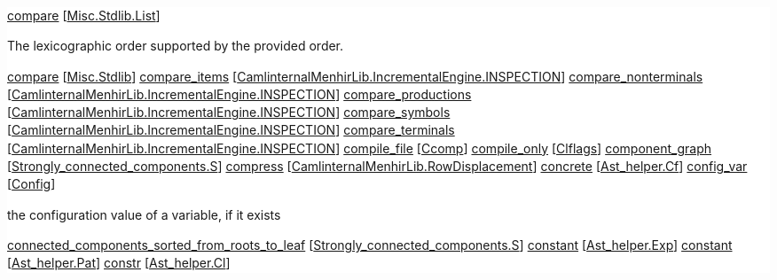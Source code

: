 </div>
</td></tr>
<tr><td><a href="Misc.Stdlib.List.html#VALcompare">compare</a> [<a href="Misc.Stdlib.List.html">Misc.Stdlib.List</a>]</td>
<td><div class="info">
<p>The lexicographic order supported by the provided order.</p>

</div>
</td></tr>
<tr><td><a href="Misc.Stdlib.html#VALcompare">compare</a> [<a href="Misc.Stdlib.html">Misc.Stdlib</a>]</td>
<td></td></tr>
<tr><td><a href="CamlinternalMenhirLib.IncrementalEngine.INSPECTION.html#VALcompare_items">compare_items</a> [<a href="CamlinternalMenhirLib.IncrementalEngine.INSPECTION.html">CamlinternalMenhirLib.IncrementalEngine.INSPECTION</a>]</td>
<td></td></tr>
<tr><td><a href="CamlinternalMenhirLib.IncrementalEngine.INSPECTION.html#VALcompare_nonterminals">compare_nonterminals</a> [<a href="CamlinternalMenhirLib.IncrementalEngine.INSPECTION.html">CamlinternalMenhirLib.IncrementalEngine.INSPECTION</a>]</td>
<td></td></tr>
<tr><td><a href="CamlinternalMenhirLib.IncrementalEngine.INSPECTION.html#VALcompare_productions">compare_productions</a> [<a href="CamlinternalMenhirLib.IncrementalEngine.INSPECTION.html">CamlinternalMenhirLib.IncrementalEngine.INSPECTION</a>]</td>
<td></td></tr>
<tr><td><a href="CamlinternalMenhirLib.IncrementalEngine.INSPECTION.html#VALcompare_symbols">compare_symbols</a> [<a href="CamlinternalMenhirLib.IncrementalEngine.INSPECTION.html">CamlinternalMenhirLib.IncrementalEngine.INSPECTION</a>]</td>
<td></td></tr>
<tr><td><a href="CamlinternalMenhirLib.IncrementalEngine.INSPECTION.html#VALcompare_terminals">compare_terminals</a> [<a href="CamlinternalMenhirLib.IncrementalEngine.INSPECTION.html">CamlinternalMenhirLib.IncrementalEngine.INSPECTION</a>]</td>
<td></td></tr>
<tr><td><a href="Ccomp.html#VALcompile_file">compile_file</a> [<a href="Ccomp.html">Ccomp</a>]</td>
<td></td></tr>
<tr><td><a href="Clflags.html#VALcompile_only">compile_only</a> [<a href="Clflags.html">Clflags</a>]</td>
<td></td></tr>
<tr><td><a href="Strongly_connected_components.S.html#VALcomponent_graph">component_graph</a> [<a href="Strongly_connected_components.S.html">Strongly_connected_components.S</a>]</td>
<td></td></tr>
<tr><td><a href="CamlinternalMenhirLib.RowDisplacement.html#VALcompress">compress</a> [<a href="CamlinternalMenhirLib.RowDisplacement.html">CamlinternalMenhirLib.RowDisplacement</a>]</td>
<td></td></tr>
<tr><td><a href="Ast_helper.Cf.html#VALconcrete">concrete</a> [<a href="Ast_helper.Cf.html">Ast_helper.Cf</a>]</td>
<td></td></tr>
<tr><td><a href="Config.html#VALconfig_var">config_var</a> [<a href="Config.html">Config</a>]</td>
<td><div class="info">
<p>the configuration value of a variable, if it exists</p>

</div>
</td></tr>
<tr><td><a href="Strongly_connected_components.S.html#VALconnected_components_sorted_from_roots_to_leaf">connected_components_sorted_from_roots_to_leaf</a> [<a href="Strongly_connected_components.S.html">Strongly_connected_components.S</a>]</td>
<td></td></tr>
<tr><td><a href="Ast_helper.Exp.html#VALconstant">constant</a> [<a href="Ast_helper.Exp.html">Ast_helper.Exp</a>]</td>
<td></td></tr>
<tr><td><a href="Ast_helper.Pat.html#VALconstant">constant</a> [<a href="Ast_helper.Pat.html">Ast_helper.Pat</a>]</td>
<td></td></tr>
<tr><td><a href="Ast_helper.Cl.html#VALconstr">constr</a> [<a href="Ast_helper.Cl.html">Ast_helper.Cl</a>]</td>